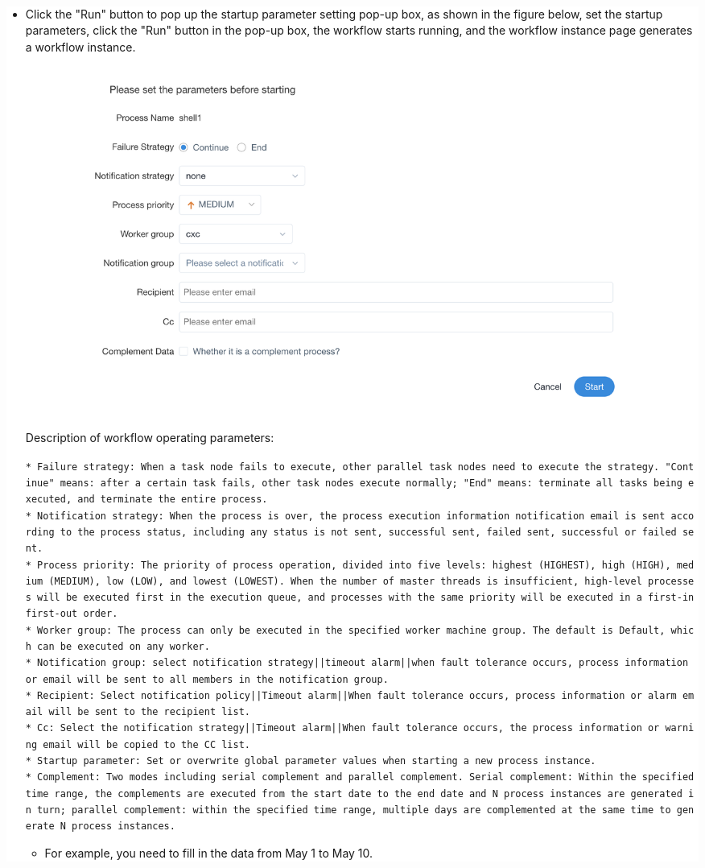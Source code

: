 - Click the "Run" button to pop up the startup parameter setting pop-up box, as shown in the figure below, set the startup parameters, click the "Run" button in the pop-up box, the workflow starts running, and the workflow instance page generates a workflow instance.
     <p align="center">
       <img src="/img/run_work_en.png" width="80%" />
     </p>  
  <span id=runParamers>Description of workflow operating parameters:</span> 
       
      * Failure strategy: When a task node fails to execute, other parallel task nodes need to execute the strategy. "Continue" means: after a certain task fails, other task nodes execute normally; "End" means: terminate all tasks being executed, and terminate the entire process.
      * Notification strategy: When the process is over, the process execution information notification email is sent according to the process status, including any status is not sent, successful sent, failed sent, successful or failed sent.
      * Process priority: The priority of process operation, divided into five levels: highest (HIGHEST), high (HIGH), medium (MEDIUM), low (LOW), and lowest (LOWEST). When the number of master threads is insufficient, high-level processes will be executed first in the execution queue, and processes with the same priority will be executed in a first-in first-out order.
      * Worker group: The process can only be executed in the specified worker machine group. The default is Default, which can be executed on any worker.
      * Notification group: select notification strategy||timeout alarm||when fault tolerance occurs, process information or email will be sent to all members in the notification group.
      * Recipient: Select notification policy||Timeout alarm||When fault tolerance occurs, process information or alarm email will be sent to the recipient list.
      * Cc: Select the notification strategy||Timeout alarm||When fault tolerance occurs, the process information or warning email will be copied to the CC list.
      * Startup parameter: Set or overwrite global parameter values when starting a new process instance.
      * Complement: Two modes including serial complement and parallel complement. Serial complement: Within the specified time range, the complements are executed from the start date to the end date and N process instances are generated in turn; parallel complement: within the specified time range, multiple days are complemented at the same time to generate N process instances.
    * For example, you need to fill in the data from May 1 to May 10.
